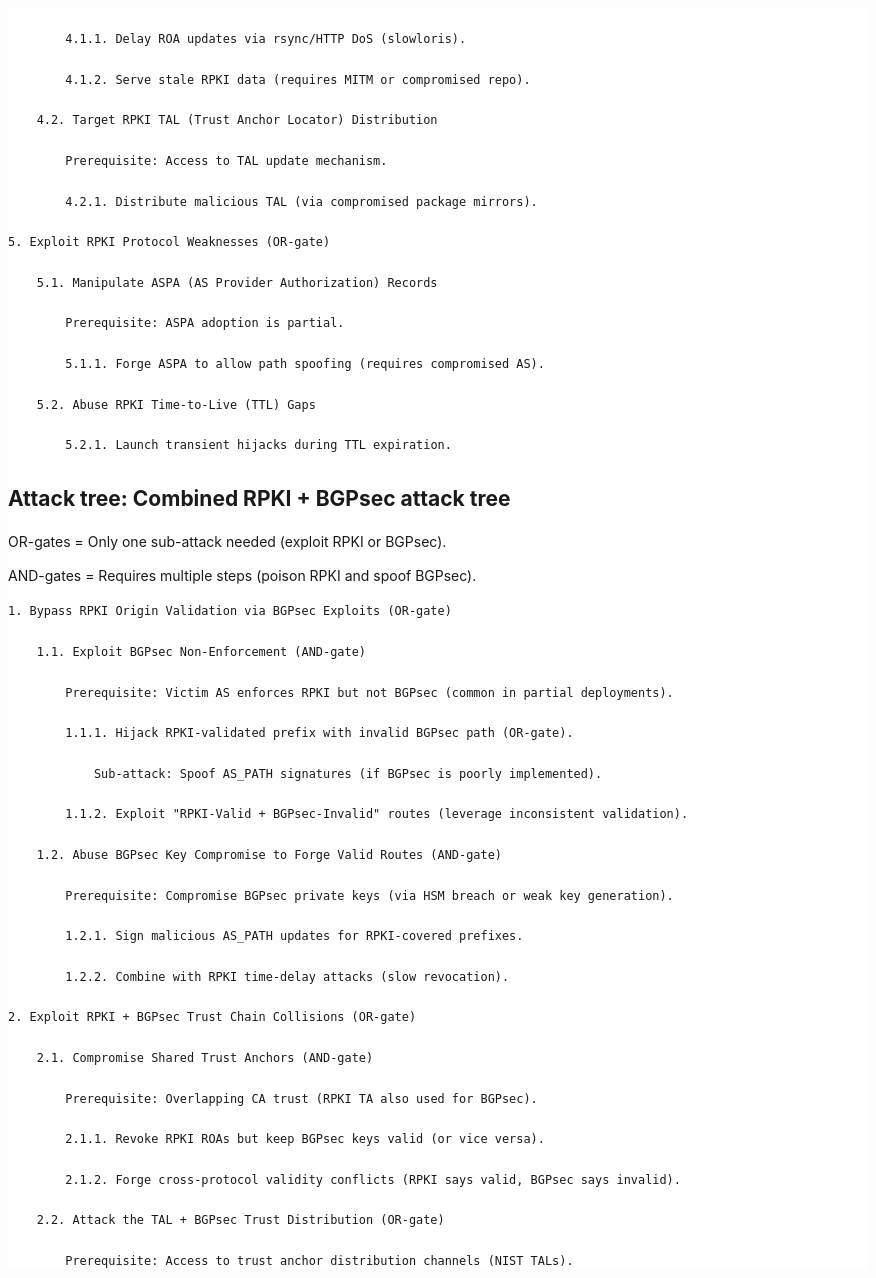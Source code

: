 ```text

        4.1.1. Delay ROA updates via rsync/HTTP DoS (slowloris).

        4.1.2. Serve stale RPKI data (requires MITM or compromised repo).

    4.2. Target RPKI TAL (Trust Anchor Locator) Distribution

        Prerequisite: Access to TAL update mechanism.

        4.2.1. Distribute malicious TAL (via compromised package mirrors).

5. Exploit RPKI Protocol Weaknesses (OR-gate)

    5.1. Manipulate ASPA (AS Provider Authorization) Records

        Prerequisite: ASPA adoption is partial.

        5.1.1. Forge ASPA to allow path spoofing (requires compromised AS).

    5.2. Abuse RPKI Time-to-Live (TTL) Gaps

        5.2.1. Launch transient hijacks during TTL expiration.
```

## Attack tree: Combined RPKI + BGPsec attack tree

OR-gates = Only one sub-attack needed (exploit RPKI or BGPsec).

AND-gates = Requires multiple steps (poison RPKI and spoof BGPsec).

```text
1. Bypass RPKI Origin Validation via BGPsec Exploits (OR-gate)

    1.1. Exploit BGPsec Non-Enforcement (AND-gate)

        Prerequisite: Victim AS enforces RPKI but not BGPsec (common in partial deployments).

        1.1.1. Hijack RPKI-validated prefix with invalid BGPsec path (OR-gate).

            Sub-attack: Spoof AS_PATH signatures (if BGPsec is poorly implemented).

        1.1.2. Exploit "RPKI-Valid + BGPsec-Invalid" routes (leverage inconsistent validation).

    1.2. Abuse BGPsec Key Compromise to Forge Valid Routes (AND-gate)

        Prerequisite: Compromise BGPsec private keys (via HSM breach or weak key generation).

        1.2.1. Sign malicious AS_PATH updates for RPKI-covered prefixes.

        1.2.2. Combine with RPKI time-delay attacks (slow revocation).

2. Exploit RPKI + BGPsec Trust Chain Collisions (OR-gate)

    2.1. Compromise Shared Trust Anchors (AND-gate)

        Prerequisite: Overlapping CA trust (RPKI TA also used for BGPsec).

        2.1.1. Revoke RPKI ROAs but keep BGPsec keys valid (or vice versa).

        2.1.2. Forge cross-protocol validity conflicts (RPKI says valid, BGPsec says invalid).

    2.2. Attack the TAL + BGPsec Trust Distribution (OR-gate)

        Prerequisite: Access to trust anchor distribution channels (NIST TALs).
```